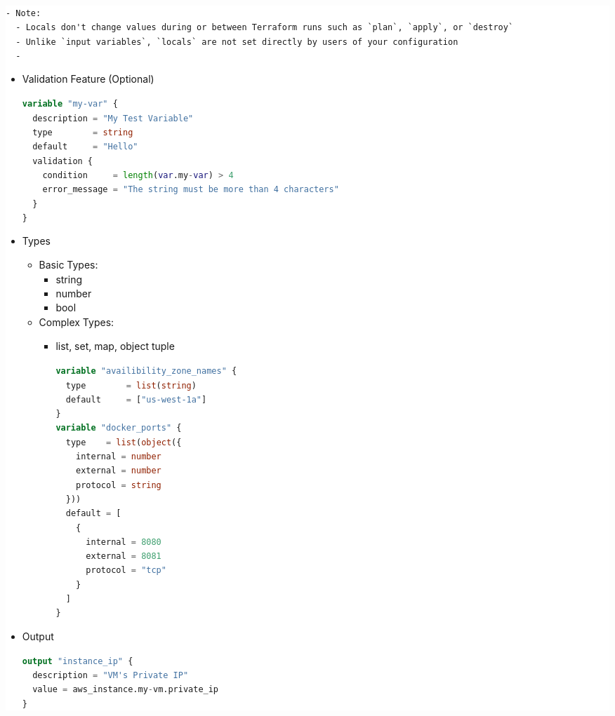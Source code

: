     - Note:
      - Locals don't change values during or between Terraform runs such as `plan`, `apply`, or `destroy`
      - Unlike `input variables`, `locals` are not set directly by users of your configuration
      -

- Validation Feature (Optional)

  ```terraform
  variable "my-var" {
    description = "My Test Variable"
    type        = string
    default     = "Hello"
    validation {
      condition     = length(var.my-var) > 4
      error_message = "The string must be more than 4 characters"
    }
  }
  ```

- Types
  - Basic Types:
    - string
    - number
    - bool
  - Complex Types:
    - list, set, map, object tuple

      ```terraform
      variable "availibility_zone_names" {
        type        = list(string)
        default     = ["us-west-1a"]
      }
      variable "docker_ports" {
        type    = list(object({
          internal = number
          external = number
          protocol = string
        }))
        default = [
          {
            internal = 8080
            external = 8081
            protocol = "tcp"
          }
        ]
      }
      ```

- Output

  ```terraform
  output "instance_ip" {
    description = "VM's Private IP"
    value = aws_instance.my-vm.private_ip
  }
  ```

